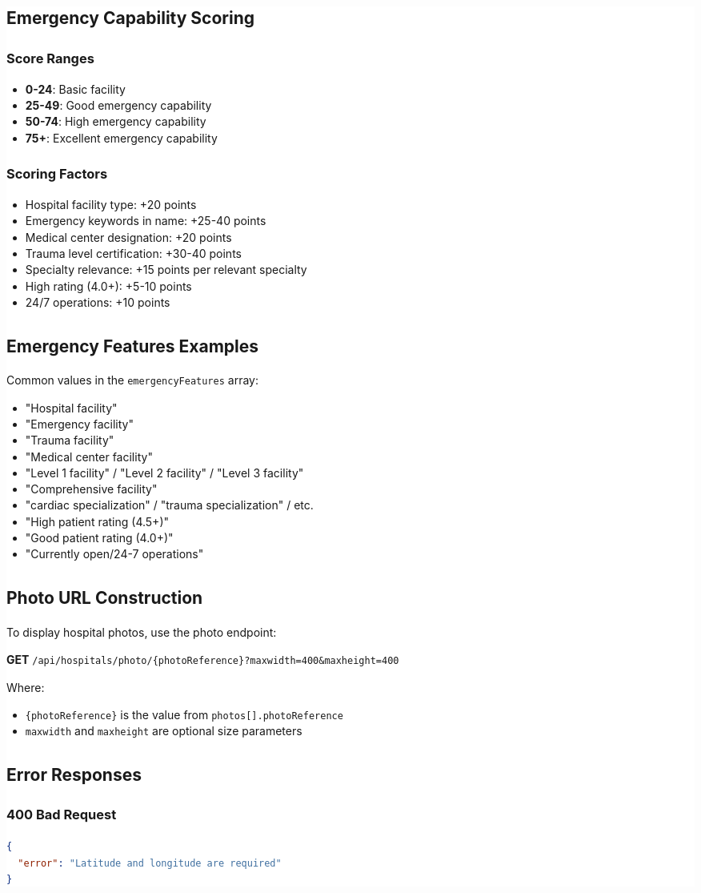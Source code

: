 ## Emergency Capability Scoring

### Score Ranges
- **0-24**: Basic facility
- **25-49**: Good emergency capability
- **50-74**: High emergency capability
- **75+**: Excellent emergency capability

### Scoring Factors
- Hospital facility type: +20 points
- Emergency keywords in name: +25-40 points
- Medical center designation: +20 points
- Trauma level certification: +30-40 points
- Specialty relevance: +15 points per relevant specialty
- High rating (4.0+): +5-10 points
- 24/7 operations: +10 points

## Emergency Features Examples

Common values in the `emergencyFeatures` array:
- "Hospital facility"
- "Emergency facility"
- "Trauma facility"
- "Medical center facility"
- "Level 1 facility" / "Level 2 facility" / "Level 3 facility"
- "Comprehensive facility"
- "cardiac specialization" / "trauma specialization" / etc.
- "High patient rating (4.5+)"
- "Good patient rating (4.0+)"
- "Currently open/24-7 operations"

## Photo URL Construction

To display hospital photos, use the photo endpoint:

**GET** `/api/hospitals/photo/{photoReference}?maxwidth=400&maxheight=400`

Where:
- `{photoReference}` is the value from `photos[].photoReference`
- `maxwidth` and `maxheight` are optional size parameters

## Error Responses

### 400 Bad Request
```json
{
  "error": "Latitude and longitude are required"
}
```
